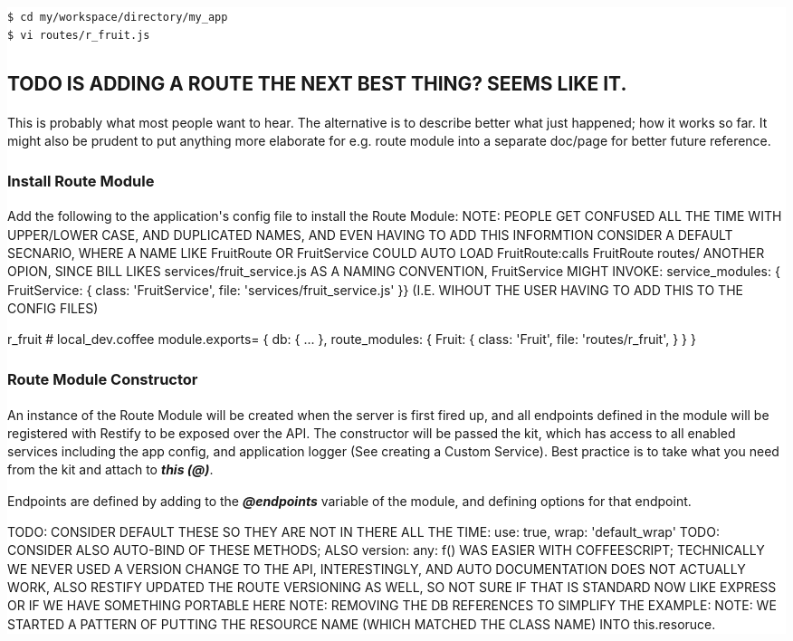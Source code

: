 	$ cd my/workspace/directory/my_app
	$ vi routes/r_fruit.js

## TODO IS ADDING A ROUTE THE NEXT BEST THING? SEEMS LIKE IT.
This is probably what most people want to hear. The alternative is to describe better what just happened; how it works so far.
It might also be prudent to put anything more elaborate for e.g. route module into a separate doc/page for better future reference.

### Install Route Module
Add the following to the application's config file to install the Route Module:
NOTE: PEOPLE GET CONFUSED ALL THE TIME WITH UPPER/LOWER CASE, AND DUPLICATED NAMES, AND EVEN HAVING TO ADD THIS INFORMTION
CONSIDER A DEFAULT SECNARIO, WHERE A NAME LIKE FruitRoute OR FruitService COULD AUTO LOAD FruitRoute:calls FruitRoute routes/
ANOTHER OPION, SINCE BILL LIKES services/fruit_service.js AS A NAMING CONVENTION, FruitService MIGHT INVOKE:
service_modules: { FruitService: { class: 'FruitService', file: 'services/fruit_service.js' }} (I.E. WIHOUT THE USER HAVING TO ADD THIS TO THE CONFIG FILES)

r_fruit
	# local_dev.coffee
	module.exports= {
		db: {
			...
		},
		route_modules: {
			Fruit: {
				class: 'Fruit',
				file: 'routes/r_fruit',
			}
		}
	}

### Route Module Constructor
An instance of the Route Module will be created when the server is first fired up, and all endpoints defined in the module will be registered with Restify to be exposed over the API. The constructor will be passed the kit, which has access to all enabled services including the app config, and application logger (See creating a Custom Service). Best practice is to take what you need from the kit and attach to ***this (@)***.

Endpoints are defined by adding to the ***@endpoints*** variable of the module, and defining options for that endpoint.

TODO: CONSIDER DEFAULT THESE SO THEY ARE NOT IN THERE ALL THE TIME: use: true, wrap: 'default_wrap'
TODO: CONSIDER ALSO AUTO-BIND OF THESE METHODS; ALSO version: any: f() WAS EASIER WITH COFFEESCRIPT; TECHNICALLY WE NEVER USED A VERSION CHANGE TO THE API, INTERESTINGLY, AND AUTO DOCUMENTATION DOES NOT ACTUALLY WORK, ALSO RESTIFY UPDATED THE ROUTE VERSIONING AS WELL, SO NOT SURE IF THAT IS STANDARD NOW LIKE EXPRESS OR IF WE HAVE SOMETHING PORTABLE HERE
NOTE: REMOVING THE DB REFERENCES TO SIMPLIFY THE EXAMPLE:
NOTE: WE STARTED A PATTERN OF PUTTING THE RESOURCE NAME (WHICH MATCHED THE CLASS NAME) INTO this.resoruce.
